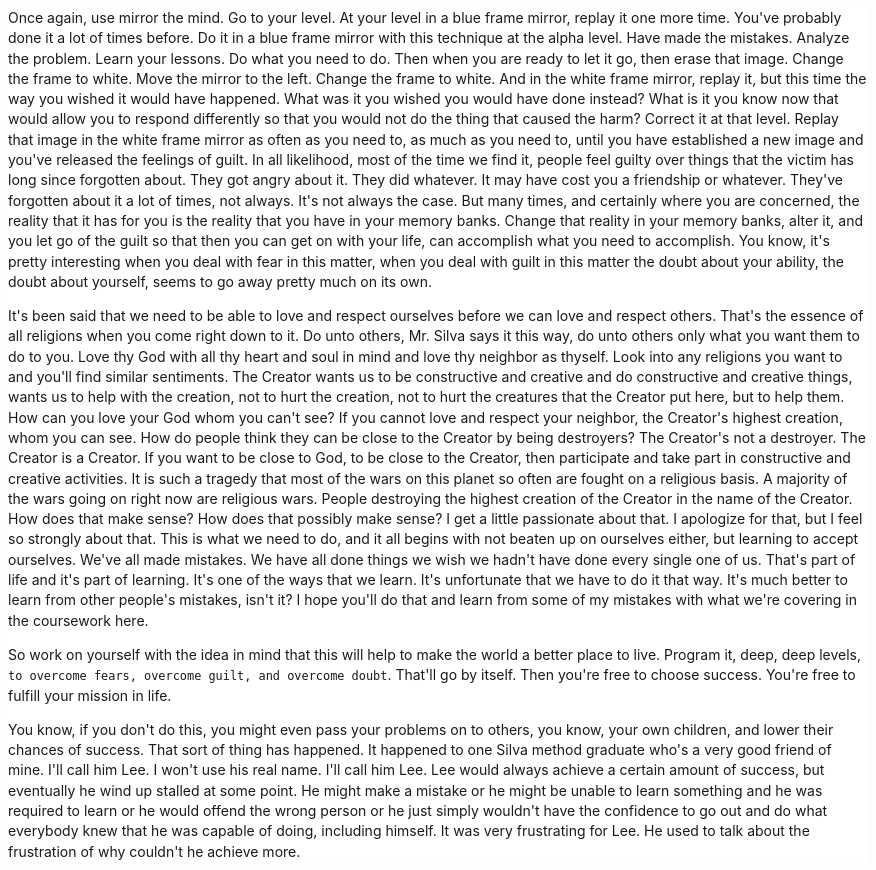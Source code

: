 Once again, use mirror the mind. Go to your level. At your level in a blue frame mirror, replay it one more time. You've probably done it a lot of times before. Do it in a blue frame mirror with this technique at the alpha level. Have made the mistakes. Analyze the problem. Learn your lessons. Do what you need to do. Then when you are ready to let it go, then erase that image. Change the frame to white. Move the mirror to the left. Change the frame to white. And in the white frame mirror, replay it, but this time the way you wished it would have happened. What was it you wished you would have done instead? What is it you know now that would allow you to respond differently so that you would not do the thing that caused the harm? Correct it at that level. Replay that image in the white frame mirror as often as you need to, as much as you need to, until you have established a new image and you've released the feelings of guilt. In all likelihood, most of the time we find it, people feel guilty over things that the victim has long since forgotten about. They got angry about it. They did whatever. It may have cost you a friendship or whatever. They've forgotten about it a lot of times, not always. It's not always the case. But many times, and certainly where you are concerned, the reality that it has for you is the reality that you have in your memory banks. Change that reality in your memory banks, alter it, and you let go of the guilt so that then you can get on with your life, can accomplish what you need to accomplish. You know, it's pretty interesting when you deal with fear in this matter, when you deal with guilt in this matter the doubt about your ability, the doubt about yourself, seems to go away pretty much on its own. 


It's been said that we need to be able to love and respect ourselves before we can love and respect others. That's the essence of all religions when you come right down to it. Do unto others, Mr. Silva says it this way, do unto others only what you want them to do to you. Love thy God with all thy heart and soul in mind and love thy neighbor as thyself. Look into any religions you want to and you'll find similar sentiments. The Creator wants us to be constructive and creative and do constructive and creative things, wants us to help with the creation, not to hurt the creation, not to hurt the creatures that the Creator put here, but to help them. How can you love your God whom you can't see? If you cannot love and respect your neighbor, the Creator's highest creation, whom you can see. How do people think they can be close to the Creator by being destroyers? The Creator's not a destroyer. The Creator is a Creator. If you want to be close to God, to be close to the Creator, then participate and take part in constructive and creative activities. It is such a tragedy that most of the wars on this planet so often are fought on a religious basis. A majority of the wars going on right now are religious wars. People destroying the highest creation of the Creator in the name of the Creator. How does that make sense? How does that possibly make sense? I get a little passionate about that. I apologize for that, but I feel so strongly about that. This is what we need to do, and it all begins with not beaten up on ourselves either, but learning to accept ourselves. We've all made mistakes. We have all done things we wish we hadn't have done every single one of us. That's part of life and it's part of learning. It's one of the ways that we learn. It's unfortunate that we have to do it that way. It's much better to learn from other people's mistakes, isn't it? I hope you'll do that and learn from some of my mistakes with what we're covering in the coursework here. 


So work on yourself with the idea in mind that this will help to make the world a better place to live. Program it, deep, deep levels, `to overcome fears, overcome guilt, and overcome doubt`. That'll go by itself. Then you're free to choose success. You're free to fulfill your mission in life. 

You know, if you don't do this, you might even pass your problems on to others, you know, your own children, and lower their chances of success. That sort of thing has happened. It happened to one Silva method graduate who's a very good friend of mine. I'll call him Lee. I won't use his real name. I'll call him Lee. Lee would always achieve a certain amount of success, but eventually he wind up stalled at some point. He might make a mistake or he might be unable to learn something and he was required to learn or he would offend the wrong person or he just simply wouldn't have the confidence to go out and do what everybody knew that he was capable of doing, including himself. It was very frustrating for Lee. He used to talk about the frustration of why couldn't he achieve more. 
